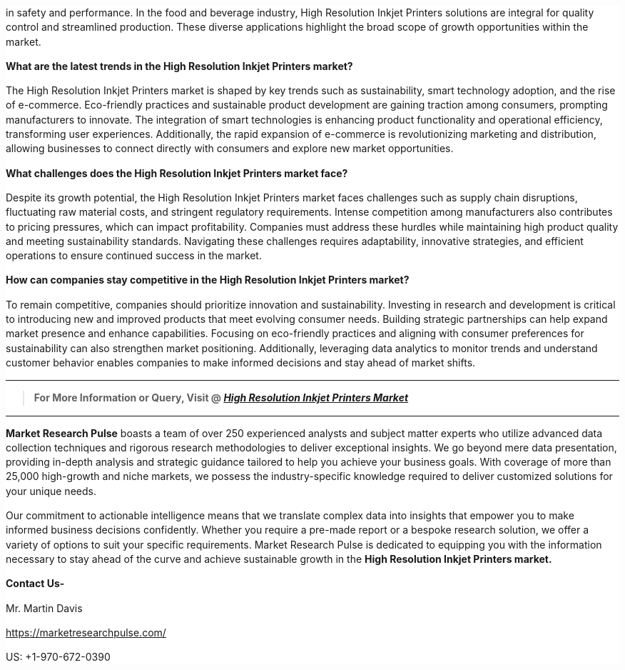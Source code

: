 in safety and performance. In the food and beverage industry, High Resolution Inkjet Printers solutions are integral for quality control and streamlined production. These diverse applications highlight the broad scope of growth opportunities within the market.</p><p><strong>What are the latest trends in the High Resolution Inkjet Printers market?</strong></p><p>The High Resolution Inkjet Printers market is shaped by key trends such as sustainability, smart technology adoption, and the rise of e-commerce. Eco-friendly practices and sustainable product development are gaining traction among consumers, prompting manufacturers to innovate. The integration of smart technologies is enhancing product functionality and operational efficiency, transforming user experiences. Additionally, the rapid expansion of e-commerce is revolutionizing marketing and distribution, allowing businesses to connect directly with consumers and explore new market opportunities.</p><p><strong>What challenges does the High Resolution Inkjet Printers market face?</strong></p><p>Despite its growth potential, the High Resolution Inkjet Printers market faces challenges such as supply chain disruptions, fluctuating raw material costs, and stringent regulatory requirements. Intense competition among manufacturers also contributes to pricing pressures, which can impact profitability. Companies must address these hurdles while maintaining high product quality and meeting sustainability standards. Navigating these challenges requires adaptability, innovative strategies, and efficient operations to ensure continued success in the market.</p><p><strong>How can companies stay competitive in the High Resolution Inkjet Printers market?</strong></p><p>To remain competitive, companies should prioritize innovation and sustainability. Investing in research and development is critical to introducing new and improved products that meet evolving consumer needs. Building strategic partnerships can help expand market presence and enhance capabilities. Focusing on eco-friendly practices and aligning with consumer preferences for sustainability can also strengthen market positioning. Additionally, leveraging data analytics to monitor trends and understand customer behavior enables companies to make informed decisions and stay ahead of market shifts.</p><hr /><blockquote><p><strong>For More Information or Query, Visit @&nbsp;<em><a href="https://marketresearchpulse.com/report/34834/high-resolution-inkjet-printers-market?utm_source=Linkedin&utm_medium=0115">High Resolution Inkjet Printers Market</a></em></strong></p></blockquote><hr /><p><strong>Market Research Pulse</strong> boasts a team of over 250 experienced analysts and subject matter experts who utilize advanced data collection techniques and rigorous research methodologies to deliver exceptional insights. We go beyond mere data presentation, providing in-depth analysis and strategic guidance tailored to help you achieve your business goals. With coverage of more than 25,000 high-growth and niche markets, we possess the industry-specific knowledge required to deliver customized solutions for your unique needs.</p><p>Our commitment to actionable intelligence means that we translate complex data into insights that empower you to make informed business decisions confidently. Whether you require a pre-made report or a bespoke research solution, we offer a variety of options to suit your specific requirements. Market Research Pulse is dedicated to equipping you with the information necessary to stay ahead of the curve and achieve sustainable growth in the <strong>High Resolution Inkjet Printers market.</strong></p><p><strong>Contact Us-</strong></p><p>Mr. Martin Davis</p><p>https://marketresearchpulse.com/</p><p>US: +1-970-672-0390</p>
